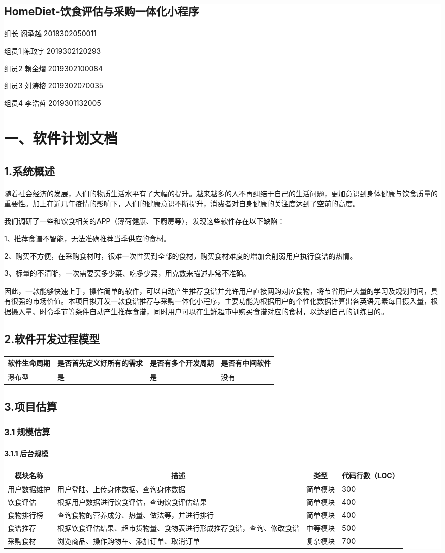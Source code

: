 ## HomeDiet-饮食评估与采购一体化小程序

组长   阁承越 2018302050011

组员1 陈政宇 2019302120293

组员2 赖金熠 2019302100084

组员3 刘涛榕 2019302070035

组员4 李浩哲 2019301132005

# 一、软件计划文档

## 1.系统概述

随着社会经济的发展，人们的物质生活水平有了大幅的提升。越来越多的人不再纠结于自己的生活问题，更加意识到身体健康与饮食质量的重要性。加上在近几年疫情的影响下，人们的健康意识不断提升，消费者对自身健康的关注度达到了空前的高度。

我们调研了一些和饮食相关的APP（薄荷健康、下厨房等），发现这些软件存在以下缺陷：

1、推荐食谱不智能，无法准确推荐当季供应的食材。

2、购买不方便，在采购食材时，很难一次性买到全部的食材，购买食材难度的增加会削弱用户执行食谱的热情。

3、标量的不清晰，一次需要买多少菜、吃多少菜，用克数来描述非常不准确。

因此，一款能够快速上手，操作简单的软件，可以自动产生推荐食谱并允许用户直接网购对应食物，将节省用户大量的学习及规划时间，具有很强的市场价值。本项目拟开发一款食谱推荐与采购一体化小程序，主要功能为根据用户的个性化数据计算出各英语元素每日摄入量，根据摄入量、时令季节等条件自动产生推荐食谱，同时用户可以在生鲜超市中购买食谱对应的食材，以达到自己的训练目的。

## 2.软件开发过程模型

| **软件生命周期** | **是否首先定义好所有的需求** | **是否有多个开发周期** | **是否有中间软件** |
| ---------------- | ---------------------------- | ---------------------- | ------------------ |
| 瀑布型           | 是                           | 是                     | 没有               |

## 3.项目估算

### 3.1 规模估算

#### 3.1.1 后台规模

| 模块名称     | 描述                                                         | 类型     | 代码行数（LOC） |
| ------------ | ------------------------------------------------------------ | -------- | --------------- |
| 用户数据维护 | 用户登陆、上传身体数据、查询身体数据                         | 简单模块 | 300             |
| 饮食评估     | 根据用户数据进行饮食评估，查询饮食评估结果                   | 简单模块 | 400             |
| 食物排行榜   | 查询食物的营养成分、热量、做法等，并进行排行                 | 简单模块 | 400             |
| 食谱推荐     | 根据饮食评估结果、超市货物量、食物表进行形成推荐食谱，查询、修改食谱 | 中等模块 | 500             |
| 采购食材     | 浏览商品、操作购物车、添加订单、取消订单                     | 复杂模块 | 700             |
